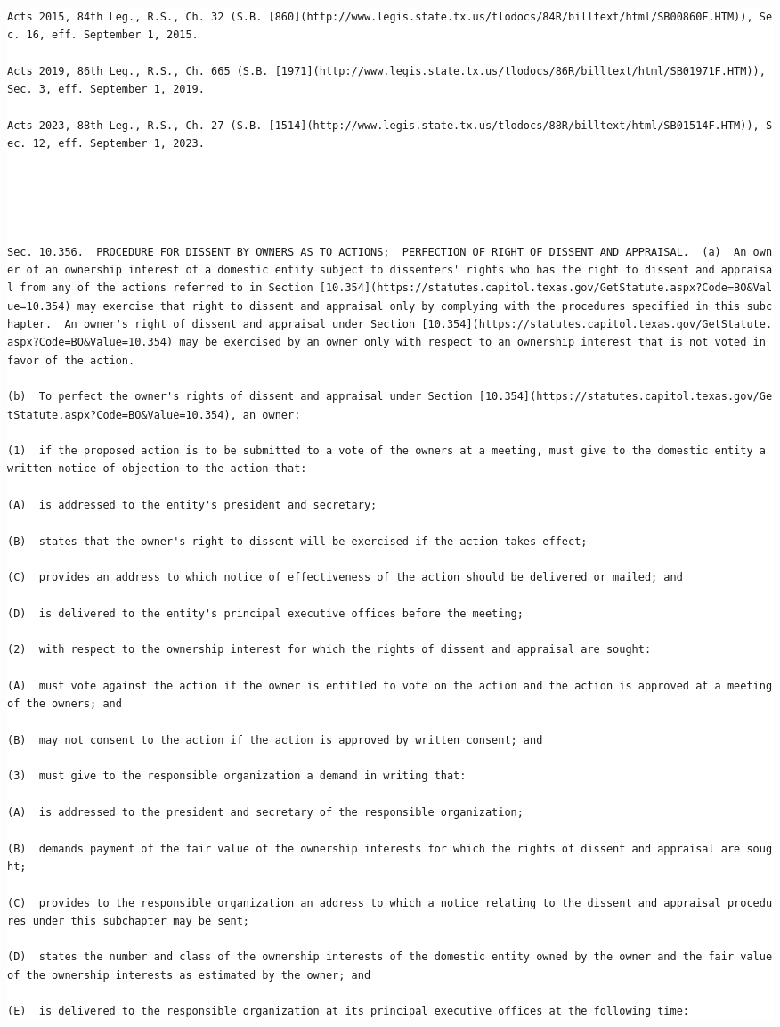     Acts 2015, 84th Leg., R.S., Ch. 32 (S.B. [860](http://www.legis.state.tx.us/tlodocs/84R/billtext/html/SB00860F.HTM)), Sec. 16, eff. September 1, 2015.
    
    Acts 2019, 86th Leg., R.S., Ch. 665 (S.B. [1971](http://www.legis.state.tx.us/tlodocs/86R/billtext/html/SB01971F.HTM)), Sec. 3, eff. September 1, 2019.
    
    Acts 2023, 88th Leg., R.S., Ch. 27 (S.B. [1514](http://www.legis.state.tx.us/tlodocs/88R/billtext/html/SB01514F.HTM)), Sec. 12, eff. September 1, 2023.
    
    
    
    
    
    Sec. 10.356.  PROCEDURE FOR DISSENT BY OWNERS AS TO ACTIONS;  PERFECTION OF RIGHT OF DISSENT AND APPRAISAL.  (a)  An owner of an ownership interest of a domestic entity subject to dissenters' rights who has the right to dissent and appraisal from any of the actions referred to in Section [10.354](https://statutes.capitol.texas.gov/GetStatute.aspx?Code=BO&Value=10.354) may exercise that right to dissent and appraisal only by complying with the procedures specified in this subchapter.  An owner's right of dissent and appraisal under Section [10.354](https://statutes.capitol.texas.gov/GetStatute.aspx?Code=BO&Value=10.354) may be exercised by an owner only with respect to an ownership interest that is not voted in favor of the action.
    
    (b)  To perfect the owner's rights of dissent and appraisal under Section [10.354](https://statutes.capitol.texas.gov/GetStatute.aspx?Code=BO&Value=10.354), an owner:
    
    (1)  if the proposed action is to be submitted to a vote of the owners at a meeting, must give to the domestic entity a written notice of objection to the action that:
    
    (A)  is addressed to the entity's president and secretary;
    
    (B)  states that the owner's right to dissent will be exercised if the action takes effect;
    
    (C)  provides an address to which notice of effectiveness of the action should be delivered or mailed; and
    
    (D)  is delivered to the entity's principal executive offices before the meeting;
    
    (2)  with respect to the ownership interest for which the rights of dissent and appraisal are sought:
    
    (A)  must vote against the action if the owner is entitled to vote on the action and the action is approved at a meeting of the owners; and
    
    (B)  may not consent to the action if the action is approved by written consent; and
    
    (3)  must give to the responsible organization a demand in writing that:
    
    (A)  is addressed to the president and secretary of the responsible organization;
    
    (B)  demands payment of the fair value of the ownership interests for which the rights of dissent and appraisal are sought;
    
    (C)  provides to the responsible organization an address to which a notice relating to the dissent and appraisal procedures under this subchapter may be sent;
    
    (D)  states the number and class of the ownership interests of the domestic entity owned by the owner and the fair value of the ownership interests as estimated by the owner; and
    
    (E)  is delivered to the responsible organization at its principal executive offices at the following time:
    